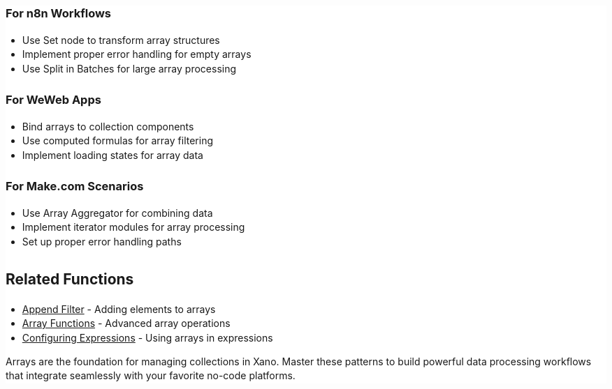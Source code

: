 ### For n8n Workflows
- Use Set node to transform array structures
- Implement proper error handling for empty arrays
- Use Split in Batches for large array processing

### For WeWeb Apps
- Bind arrays to collection components
- Use computed formulas for array filtering
- Implement loading states for array data

### For Make.com Scenarios
- Use Array Aggregator for combining data
- Implement iterator modules for array processing
- Set up proper error handling paths

## Related Functions
- [Append Filter](../filters/append.md) - Adding elements to arrays
- [Array Functions](../../02-core-concepts/function-stack/arrays.md) - Advanced array operations
- [Configuring Expressions](../../05-advanced-features/expressions/configuring-expressions.md) - Using arrays in expressions

Arrays are the foundation for managing collections in Xano. Master these patterns to build powerful data processing workflows that integrate seamlessly with your favorite no-code platforms.


